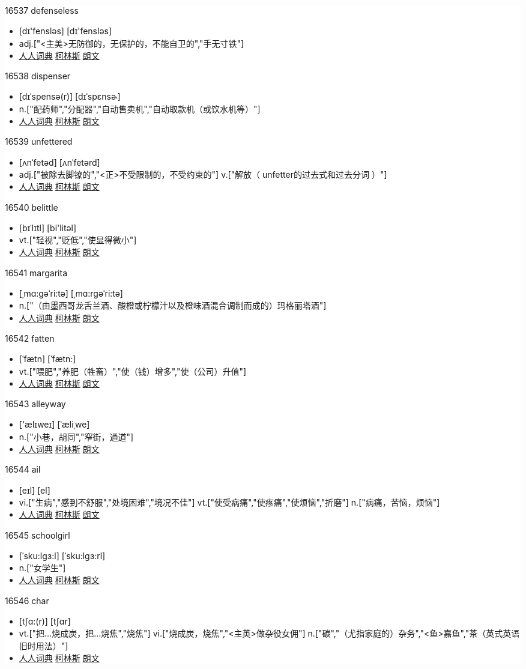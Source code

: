 16537 defenseless 
- [dɪ'fensləs]  [dɪ'fensləs] 
- adj.["<主美>无防御的，无保护的，不能自卫的","手无寸铁"]   
- [人人词典](https://www.91dict.com/words?w=defenseless) [柯林斯](https://www.collinsdictionary.com/zh/dictionary/english/defenseless) [朗文](https://www.ldoceonline.com/dictionary/defenseless) 

16538 dispenser 
- [dɪˈspensə(r)]  [dɪˈspɛnsɚ] 
- n.["配药师","分配器","自动售卖机","自动取款机（或饮水机等）"]   
- [人人词典](https://www.91dict.com/words?w=dispenser) [柯林斯](https://www.collinsdictionary.com/zh/dictionary/english/dispenser) [朗文](https://www.ldoceonline.com/dictionary/dispenser) 

16539 unfettered 
- [ʌnˈfetəd]  [ʌnˈfetərd] 
- adj.["被除去脚镣的","<正>不受限制的，不受约束的"]  v.["解放（ unfetter的过去式和过去分词 ）"]   
- [人人词典](https://www.91dict.com/words?w=unfettered) [柯林斯](https://www.collinsdictionary.com/zh/dictionary/english/unfettered) [朗文](https://www.ldoceonline.com/dictionary/unfettered) 

16540 belittle 
- [bɪˈlɪtl]  [bi'litəl] 
- vt.["轻视","贬低","使显得微小"]   
- [人人词典](https://www.91dict.com/words?w=belittle) [柯林斯](https://www.collinsdictionary.com/zh/dictionary/english/belittle) [朗文](https://www.ldoceonline.com/dictionary/belittle) 

16541 margarita 
- [ˌmɑ:gəˈri:tə]  [ˌmɑ:rgəˈri:tə] 
- n.["（由墨西哥龙舌兰酒、酸橙或柠檬汁以及橙味酒混合调制而成的）玛格丽塔酒"]   
- [人人词典](https://www.91dict.com/words?w=margarita) [柯林斯](https://www.collinsdictionary.com/zh/dictionary/english/margarita) [朗文](https://www.ldoceonline.com/dictionary/margarita) 

16542 fatten 
- [ˈfætn]  [ˈfætn:] 
- vt.["喂肥","养肥（牲畜）","使（钱）增多","使（公司）升值"]   
- [人人词典](https://www.91dict.com/words?w=fatten) [柯林斯](https://www.collinsdictionary.com/zh/dictionary/english/fatten) [朗文](https://www.ldoceonline.com/dictionary/fatten) 

16543 alleyway 
- ['ælɪweɪ]  [ˈæliˌwe] 
- n.["小巷，胡同","窄街，通道"]   
- [人人词典](https://www.91dict.com/words?w=alleyway) [柯林斯](https://www.collinsdictionary.com/zh/dictionary/english/alleyway) [朗文](https://www.ldoceonline.com/dictionary/alleyway) 

16544 ail 
- [eɪl]  [el] 
- vi.["生病","感到不舒服","处境困难","境况不佳"]  vt.["使受病痛","使疼痛","使烦恼","折磨"]  n.["病痛，苦恼，烦恼"]   
- [人人词典](https://www.91dict.com/words?w=ail) [柯林斯](https://www.collinsdictionary.com/zh/dictionary/english/ail) [朗文](https://www.ldoceonline.com/dictionary/ail) 

16545 schoolgirl 
- [ˈsku:lgɜ:l]  [ˈsku:lgɜ:rl] 
- n.["女学生"]   
- [人人词典](https://www.91dict.com/words?w=schoolgirl) [柯林斯](https://www.collinsdictionary.com/zh/dictionary/english/schoolgirl) [朗文](https://www.ldoceonline.com/dictionary/schoolgirl) 

16546 char 
- [tʃɑ:(r)]  [tʃɑr] 
- vt.["把…烧成炭，把…烧焦","烧焦"]  vi.["烧成炭，烧焦","<主英>做杂役女佣"]  n.["碳","（尤指家庭的）杂务","<鱼>嘉鱼","茶（英式英语旧时用法）"]   
- [人人词典](https://www.91dict.com/words?w=char) [柯林斯](https://www.collinsdictionary.com/zh/dictionary/english/char) [朗文](https://www.ldoceonline.com/dictionary/char) 
